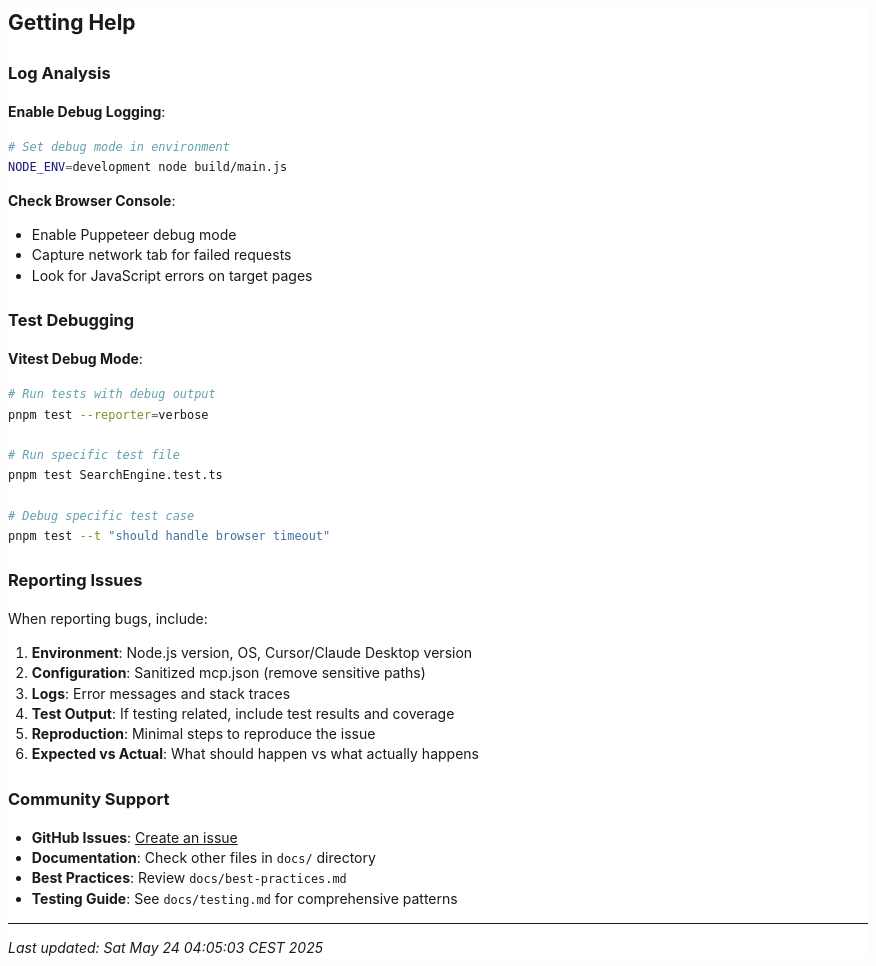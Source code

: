 ## Getting Help

### Log Analysis

**Enable Debug Logging**:

```bash
# Set debug mode in environment
NODE_ENV=development node build/main.js
```

**Check Browser Console**:

- Enable Puppeteer debug mode
- Capture network tab for failed requests
- Look for JavaScript errors on target pages

### Test Debugging

**Vitest Debug Mode**:

```bash
# Run tests with debug output
pnpm test --reporter=verbose

# Run specific test file
pnpm test SearchEngine.test.ts

# Debug specific test case
pnpm test --t "should handle browser timeout"
```

### Reporting Issues

When reporting bugs, include:

1. **Environment**: Node.js version, OS, Cursor/Claude Desktop version
2. **Configuration**: Sanitized mcp.json (remove sensitive paths)
3. **Logs**: Error messages and stack traces
4. **Test Output**: If testing related, include test results and coverage
5. **Reproduction**: Minimal steps to reproduce the issue
6. **Expected vs Actual**: What should happen vs what actually happens

### Community Support

- **GitHub Issues**: [Create an issue](https://github.com/wysh3/perplexity-mcp-zerver/issues)
- **Documentation**: Check other files in `docs/` directory
- **Best Practices**: Review `docs/best-practices.md`
- **Testing Guide**: See `docs/testing.md` for comprehensive patterns

---
*Last updated: Sat May 24 04:05:03 CEST 2025*

